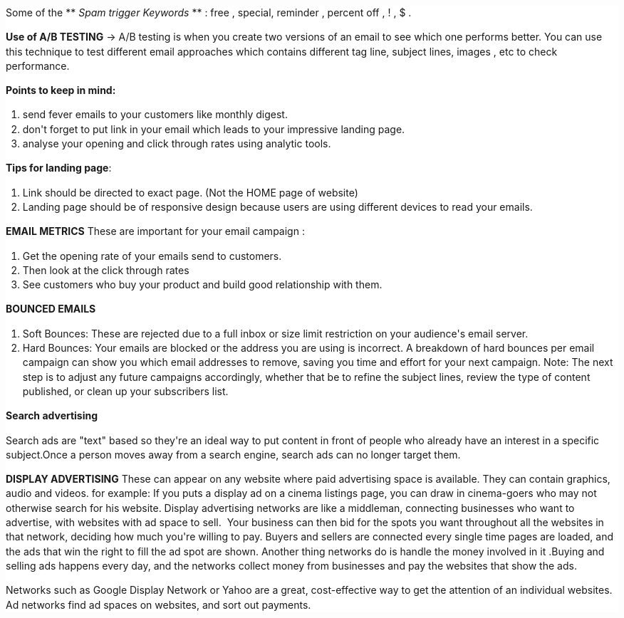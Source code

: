 Some of the ** *Spam trigger Keywords* ** : free , special, reminder , percent off , ! , $ .

**Use of A/B TESTING** → A/B testing is when you create two versions of an email to see which one performs better. You can use this technique to test different email approaches which contains different tag line, subject lines, images , etc to check performance.


**Points to keep in mind:**
1. send fever emails to your customers like monthly digest.
2. don't forget to put link in your email which leads to your impressive landing page.
3. analyse your opening and click through rates using analytic tools.

**Tips for landing page**:
1. Link should be directed to exact page. (Not the HOME page of website)
2. Landing page should be of responsive design because users are using different devices to read your emails.


**EMAIL METRICS**
These are important for your email campaign :
1. Get the opening rate of your emails send to customers.
2. Then look at the click through rates
3. See customers who buy your product and build good relationship with them.


**BOUNCED EMAILS**
1. Soft Bounces: These are rejected due to a full inbox or size limit restriction on your audience's email server.
2. Hard Bounces: Your emails are blocked or the address you are using is incorrect. A breakdown of hard bounces per email campaign can show you which email addresses to remove, saving you time and effort for your next campaign.
Note: The next step is to adjust any future campaigns accordingly, whether that be to refine the subject lines, review the type of content published, or clean up your subscribers list.


**Search advertising**

Search ads are "text" based so they're an ideal way to put content in front of people who already have an interest in a specific subject.Once a person moves away from a search engine, search ads can no longer target them.

**DISPLAY ADVERTISING**
These can appear on any website where paid advertising space is available.
They can contain graphics, audio and videos.
for example: If you puts a display ad on a cinema listings page, you can draw in cinema-goers who may not otherwise search for his website.
Display advertising networks are like a middleman, connecting businesses who want to advertise, with websites with ad space to sell. 
Your business can then bid for the spots you want throughout all the websites in that network, deciding how much you're willing to pay.
Buyers and sellers are connected every single time pages are loaded, and the ads that win the right to fill the ad spot are shown.
Another thing networks do is handle the money involved in it .Buying and selling ads happens every day, and the networks collect money from businesses and pay the websites that show the ads. 

Networks such as Google Display Network or Yahoo are a great, cost-effective way to get the attention of an individual websites.
Ad networks find ad spaces on websites, and sort out payments.
